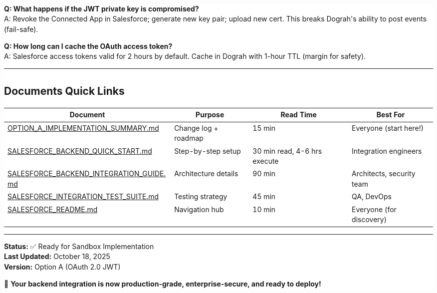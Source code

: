 **Q: What happens if the JWT private key is compromised?**  
A: Revoke the Connected App in Salesforce; generate new key pair; upload new cert. This breaks Dograh's ability to post events (fail-safe).

**Q: How long can I cache the OAuth access token?**  
A: Salesforce access tokens valid for 2 hours by default. Cache in Dograh with 1-hour TTL (margin for safety).

---

## Documents Quick Links

| Document | Purpose | Read Time | Best For |
|----------|---------|-----------|----------|
| [OPTION_A_IMPLEMENTATION_SUMMARY.md](./OPTION_A_IMPLEMENTATION_SUMMARY.md) | Change log + roadmap | 15 min | Everyone (start here!) |
| [SALESFORCE_BACKEND_QUICK_START.md](./SALESFORCE_BACKEND_QUICK_START.md) | Step-by-step setup | 30 min read, 4-6 hrs execute | Integration engineers |
| [SALESFORCE_BACKEND_INTEGRATION_GUIDE.md](./SALESFORCE_BACKEND_INTEGRATION_GUIDE.md) | Architecture details | 90 min | Architects, security team |
| [SALESFORCE_INTEGRATION_TEST_SUITE.md](./SALESFORCE_INTEGRATION_TEST_SUITE.md) | Testing strategy | 45 min | QA, DevOps |
| [SALESFORCE_README.md](./SALESFORCE_README.md) | Navigation hub | 10 min | Everyone (for discovery) |

---

**Status:** ✅ Ready for Sandbox Implementation  
**Last Updated:** October 18, 2025  
**Version:** Option A (OAuth 2.0 JWT)

🚀 **Your backend integration is now production-grade, enterprise-secure, and ready to deploy!**

